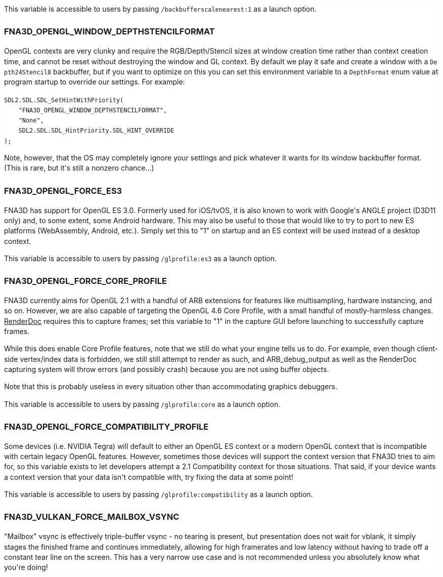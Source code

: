 This variable is accessible to users by passing `/backbufferscalenearest:1` as a launch option.

### FNA3D_OPENGL_WINDOW_DEPTHSTENCILFORMAT
OpenGL contexts are very clunky and require the RGB/Depth/Stencil sizes at window creation time rather than context creation time, and cannot be reset without destroying the window and GL context. By default we play it safe and create a window with a `Depth24Stencil8` backbuffer, but if you want to optimize on this you can set this environment variable to a `DepthFormat` enum value at program startup to override our settings. For example:

```
SDL2.SDL.SDL_SetHintWithPriority(
    "FNA3D_OPENGL_WINDOW_DEPTHSTENCILFORMAT",
    "None",
    SDL2.SDL.SDL_HintPriority.SDL_HINT_OVERRIDE
);
```

Note, however, that the OS may completely ignore your settings and pick whatever it wants for its window backbuffer format. (This is rare, but it's still a nonzero chance...)

### FNA3D_OPENGL_FORCE_ES3
FNA3D has support for OpenGL ES 3.0. Formerly used for iOS/tvOS, it is also known to work with Google's ANGLE project (D3D11 only) and, to some extent, some Android hardware. This may also be useful to those that would like to try to port to new ES platforms (WebAssembly, Android, etc.). Simply set this to "1" on startup and an ES context will be used instead of a desktop context.

This variable is accessible to users by passing `/glprofile:es3` as a launch option.

### FNA3D_OPENGL_FORCE_CORE_PROFILE
FNA3D currently aims for OpenGL 2.1 with a handful of ARB extensions for features like multisampling, hardware instancing, and so on. However, we are also capable of targeting the OpenGL 4.6 Core Profile, with a small handful of mostly-harmless changes. [RenderDoc](https://renderdoc.org/) requires this to capture frames; set this variable to "1" in the capture GUI before launching to successfully capture frames.

While this does enable Core Profile features, note that we still do what your engine tells us to do. For example, even though client-side vertex/index data is forbidden, we still still attempt to render as such, and ARB_debug_output as well as the RenderDoc capturing system will throw errors (and possibly crash) because you are not using buffer objects.

Note that this is probably useless in every situation other than accommodating graphics debuggers.

This variable is accessible to users by passing `/glprofile:core` as a launch option.

### FNA3D_OPENGL_FORCE_COMPATIBILITY_PROFILE
Some devices (i.e. NVIDIA Tegra) will default to either an OpenGL ES context or a modern OpenGL context that is incompatible with certain legacy OpenGL features. However, sometimes those devices will support the context version that FNA3D tries to aim for, so this variable exists to let developers attempt a 2.1 Compatibility context for those situations. That said, if your device wants a context version that your data isn't compatible with, try fixing the data at some point!

This variable is accessible to users by passing `/glprofile:compatibility` as a launch option.

### FNA3D_VULKAN_FORCE_MAILBOX_VSYNC
"Mailbox" vsync is effectively triple-buffer vsync - no tearing is present, but presentation does not wait for vblank, it simply stages the finished frame and continues immediately, allowing for high framerates and low latency without having to trade off a constant tear line on the screen. This has a very narrow use case and is not recommended unless you absolutely know what you're doing!

